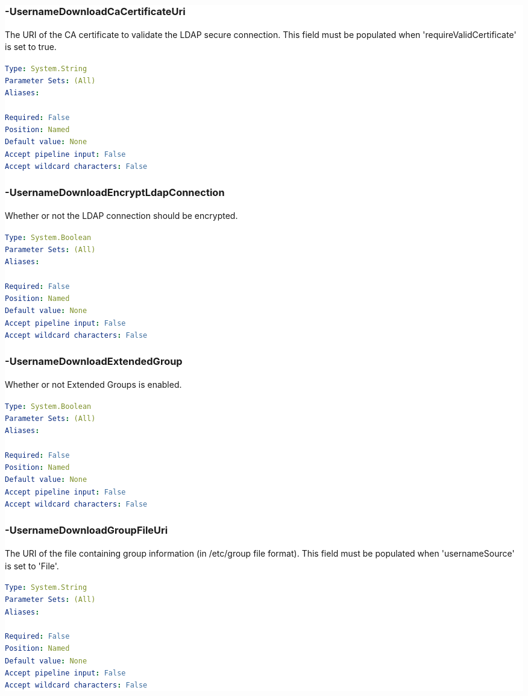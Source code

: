 ### -UsernameDownloadCaCertificateUri
The URI of the CA certificate to validate the LDAP secure connection.
This field must be populated when 'requireValidCertificate' is set to true.

```yaml
Type: System.String
Parameter Sets: (All)
Aliases:

Required: False
Position: Named
Default value: None
Accept pipeline input: False
Accept wildcard characters: False
```

### -UsernameDownloadEncryptLdapConnection
Whether or not the LDAP connection should be encrypted.

```yaml
Type: System.Boolean
Parameter Sets: (All)
Aliases:

Required: False
Position: Named
Default value: None
Accept pipeline input: False
Accept wildcard characters: False
```

### -UsernameDownloadExtendedGroup
Whether or not Extended Groups is enabled.

```yaml
Type: System.Boolean
Parameter Sets: (All)
Aliases:

Required: False
Position: Named
Default value: None
Accept pipeline input: False
Accept wildcard characters: False
```

### -UsernameDownloadGroupFileUri
The URI of the file containing group information (in /etc/group file format).
This field must be populated when 'usernameSource' is set to 'File'.

```yaml
Type: System.String
Parameter Sets: (All)
Aliases:

Required: False
Position: Named
Default value: None
Accept pipeline input: False
Accept wildcard characters: False
```
